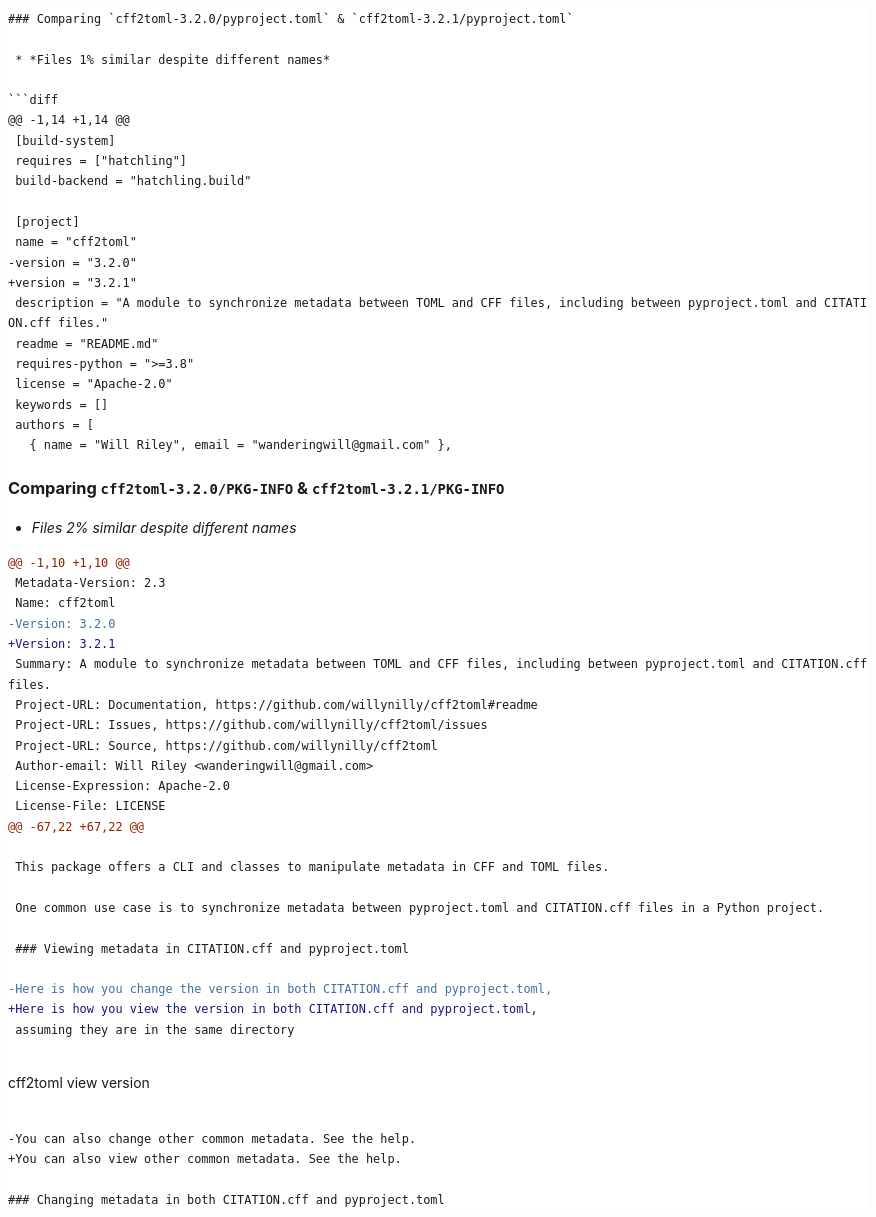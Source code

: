 ```
### Comparing `cff2toml-3.2.0/pyproject.toml` & `cff2toml-3.2.1/pyproject.toml`

 * *Files 1% similar despite different names*

```diff
@@ -1,14 +1,14 @@
 [build-system]
 requires = ["hatchling"]
 build-backend = "hatchling.build"
 
 [project]
 name = "cff2toml"
-version = "3.2.0"
+version = "3.2.1"
 description = "A module to synchronize metadata between TOML and CFF files, including between pyproject.toml and CITATION.cff files."
 readme = "README.md"
 requires-python = ">=3.8"
 license = "Apache-2.0"
 keywords = []
 authors = [
   { name = "Will Riley", email = "wanderingwill@gmail.com" },
```

### Comparing `cff2toml-3.2.0/PKG-INFO` & `cff2toml-3.2.1/PKG-INFO`

 * *Files 2% similar despite different names*

```diff
@@ -1,10 +1,10 @@
 Metadata-Version: 2.3
 Name: cff2toml
-Version: 3.2.0
+Version: 3.2.1
 Summary: A module to synchronize metadata between TOML and CFF files, including between pyproject.toml and CITATION.cff files.
 Project-URL: Documentation, https://github.com/willynilly/cff2toml#readme
 Project-URL: Issues, https://github.com/willynilly/cff2toml/issues
 Project-URL: Source, https://github.com/willynilly/cff2toml
 Author-email: Will Riley <wanderingwill@gmail.com>
 License-Expression: Apache-2.0
 License-File: LICENSE
@@ -67,22 +67,22 @@
 
 This package offers a CLI and classes to manipulate metadata in CFF and TOML files.
 
 One common use case is to synchronize metadata between pyproject.toml and CITATION.cff files in a Python project.
 
 ### Viewing metadata in CITATION.cff and pyproject.toml
 
-Here is how you change the version in both CITATION.cff and pyproject.toml,
+Here is how you view the version in both CITATION.cff and pyproject.toml,
 assuming they are in the same directory
 
 ```
 cff2toml view version
 ```
 
-You can also change other common metadata. See the help.
+You can also view other common metadata. See the help.
 
 ### Changing metadata in both CITATION.cff and pyproject.toml
 ```